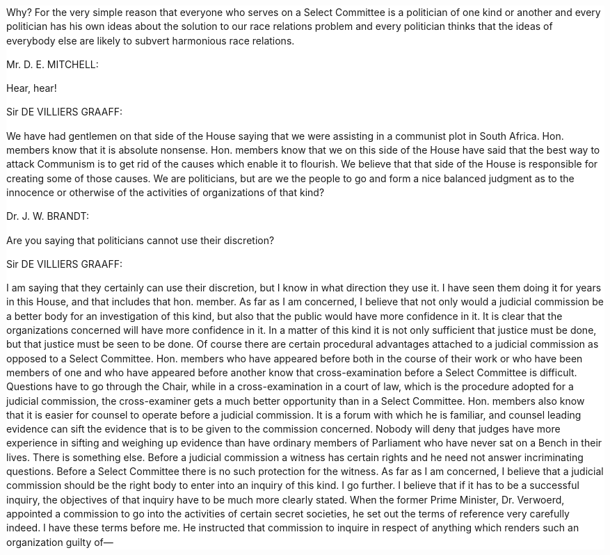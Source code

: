 <p>Why&#x003F; For the very simple reason that everyone who serves on a Select Committee is a politician of one kind or another and every politician has his own ideas about the solution to our race relations problem and every politician thinks that the ideas of everybody else are likely to subvert harmonious race relations.</p>

</speech>

<speech by="#mitchell">

<from>Mr. <person refersTo="hansard_za">D. E. MITCHELL</person>:</from>

<p>Hear, hear!</p>

</speech>

<speech by="#de_villiers_graaff">

<from>Sir <person refersTo="hansard_za">DE VILLIERS GRAAFF</person>:</from>

<p>We have had gentlemen on that side of the House saying that we were assisting in a communist plot in South Africa. Hon. members know that it is absolute nonsense. Hon. members know that we on this side of the House have said that the best way <span class="col_731-732" refersTo="page_0381"/>to attack Communism is to get rid of the causes which enable it to flourish. We believe that that side of the House is responsible for creating some of those causes. We are politicians, but are we the people to go and form a nice balanced judgment as to the innocence or otherwise of the activities of organizations of that kind&#x003F;</p>

</speech>

<speech by="#brandt">

<from>Dr. <person refersTo="hansard_za">J. W. BRANDT</person>:</from>

<p>Are you saying that politicians cannot use their discretion&#x003F;</p>

</speech>

<speech by="#de_villiers_graaff">

<from>Sir <person refersTo="hansard_za">DE VILLIERS GRAAFF</person>:</from>

<p>I am saying that they certainly can use their discretion, but I know in what direction they use it. I have seen them doing it for years in this House, and that includes that hon. member. As far as I am concerned, I believe that not only would a judicial commission be a better body for an investigation of this kind, but also that the public would have more confidence in it. It is clear that the organizations concerned will have more confidence in it. In a matter of this kind it is not only sufficient that justice must be done, but that justice must be seen to be done. Of course there are certain procedural advantages attached to a judicial commission as opposed to a Select Committee. Hon. members who have appeared before both in the course of their work or who have been members of one and who have appeared before another know that cross-examination before a Select Committee is difficult. Questions have to go through the Chair, while in a cross-examination in a court of law, which is the procedure adopted for a judicial commission, the cross-examiner gets a much better opportunity than in a Select Committee. Hon. members also know that it is easier for counsel to operate before a judicial commission. It is a forum with which he is familiar, and counsel leading evidence can sift the evidence that is to be given to the commission concerned. Nobody will deny that judges have more experience in sifting and weighing up evidence than have ordinary members of Parliament who have never sat on a Bench in their lives. There is something else. Before a judicial commission a witness has certain rights and he need not answer incriminating questions. Before a Select Committee there is no such protection for the witness. As far as I am concerned, I believe that a judicial commission should be the right body to enter into an inquiry of this kind. I go further. I believe that if it has to be a successful inquiry, the objectives of that inquiry have to be much more clearly stated. When the former Prime Minister, Dr. Verwoerd, appointed a commission to go into the activities of certain secret societies, he set out the terms of reference very carefully indeed. I have these terms before me. He instructed that commission to inquire in respect of anything which renders such an organization guilty of&#x2014;</p>
